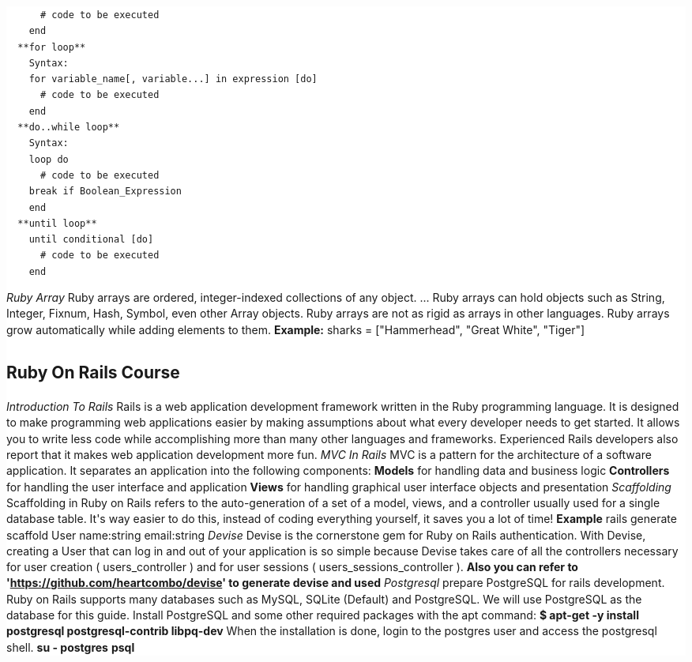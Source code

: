           # code to be executed
        end
      **for loop**
        Syntax:
        for variable_name[, variable...] in expression [do]
          # code to be executed
        end
      **do..while loop**
        Syntax:
        loop do
          # code to be executed
        break if Boolean_Expression
        end
      **until loop**
        until conditional [do]
          # code to be executed
        end
  *Ruby Array*
    Ruby arrays are ordered, integer-indexed collections of any object. ... Ruby arrays can hold objects such as String, Integer, Fixnum, Hash, Symbol, even other Array objects. Ruby arrays are not as rigid as arrays in other languages. Ruby arrays grow automatically while adding elements to them.
      **Example:** sharks = ["Hammerhead", "Great White", "Tiger"]
  
## Ruby On Rails Course
  *Introduction To Rails*
    Rails is a web application development framework written in the Ruby programming language. It is designed to make programming web applications easier by making assumptions about what every developer needs to get started. It allows you to write less code while accomplishing more than many other languages and frameworks. Experienced Rails developers also report that it makes web application development more fun.
  *MVC In Rails*
    MVC is a pattern for the architecture of a software application. It separates an application into the following components:
      **Models** for handling data and business logic
      **Controllers** for handling the user interface and application
      **Views** for handling graphical user interface objects and presentation
  *Scaffolding*
    Scaffolding in Ruby on Rails refers to the auto-generation of a set of a model, views, and a controller usually used for a single database table. It's way easier to do this, instead of coding everything yourself, it saves you a lot of time!
      **Example**
        rails generate scaffold User name:string email:string
  *Devise*
    Devise is the cornerstone gem for Ruby on Rails authentication. With Devise, creating a User that can log in and out of your application is so simple because Devise takes care of all the controllers necessary for user creation ( users_controller ) and for user sessions ( users_sessions_controller ).
      **Also you can refer to 'https://github.com/heartcombo/devise' to generate devise and used**
  *Postgresql*
    prepare PostgreSQL for rails development. Ruby on Rails supports many databases such as MySQL, SQLite (Default) and PostgreSQL. We will use PostgreSQL as the database for this guide.
    Install PostgreSQL and some other required packages with the apt command:
      **$ apt-get -y install postgresql postgresql-contrib libpq-dev**
    When the installation is done, login to the postgres user and access the postgresql shell.
      **su - postgres**
      **psql**